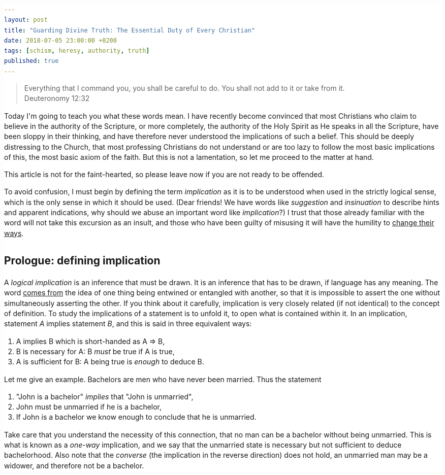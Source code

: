 ```yaml
---
layout: post
title: "Guarding Divine Truth: The Essential Duty of Every Christian"
date: 2018-07-05 23:00:00 +0200
tags: [schism, heresy, authority, truth]
published: true
---
```


> Everything that I command you, you shall be careful to do. You shall not add to it or take from
> it.  
> Deuteronomy 12:32

Today I'm going to teach you what these words mean. I have recently become convinced that most
Christians who claim to believe in the authority of the Scripture, or more completely, the
authority of the Holy Spirit as He speaks in all the Scripture, have been sloppy in their thinking,
and have therefore never understood the implications of such a belief.
This should be deeply distressing to the Church, that most professing Christians do not understand
or are too lazy to follow the most basic implications of this, the most basic axiom of the faith.
But this is not a lamentation, so let me proceed to the matter at hand.

This article is not for the faint-hearted, so please leave now if you are not ready to be offended.

To avoid confusion, I must begin by defining the term _implication_ as it is to be understood when
used in the strictly logical sense, which is the only sense in which it should be used. (Dear
friends! We have words like _suggestion_ and _insinuation_ to describe hints and apparent
indications, why should we abuse an important word like _implication_?) I trust that those already
familiar with the word will not take this excursion as an insult, and those who have been guilty of
misusing it will have the humility to [change their ways](/words).

## Prologue: defining implication 
A _logical implication_ is an inference that must be drawn. It is an inference that has to be drawn,
if language has any meaning. The word
[comes from](https://en.wiktionary.org/wiki/implicatio#Etymology) the idea of one thing being
entwined or entangled with another, so that it is impossible to assert the one without
simultaneously asserting the other.
If you think about it carefully, implication is very closely related (if not identical) to the
concept of definition. To study the implications of a statement is to unfold it, to open what is
contained within it. In an implication, statement _A_ implies statement _B_, and this is said in
three equivalent ways:
1. A implies B which is short-handed as A ⇒ B,
2. B is necessary for A: B _must_ be true if A is true,
3. A is sufficient for B: A being true is _enough_ to deduce B.

Let me give an example. Bachelors are men who have never been married. Thus the statement
1. "John is a bachelor" _implies_ that "John is unmarried",
2. John must be unmarried if he is a bachelor,
3. If John is a bachelor we know enough to conclude that he is unmarried.

Take care that you understand the necessity of this connection, that no man can be a bachelor
without being unmarried.  This is what is known as a _one-way_ implication, and we say that the
unmarried state is necessary but not sufficient to deduce bachelorhood.
Also note that the _converse_ (the implication in the reverse direction) does not hold, an unmarried
man may be a widower, and therefore not be a bachelor.
